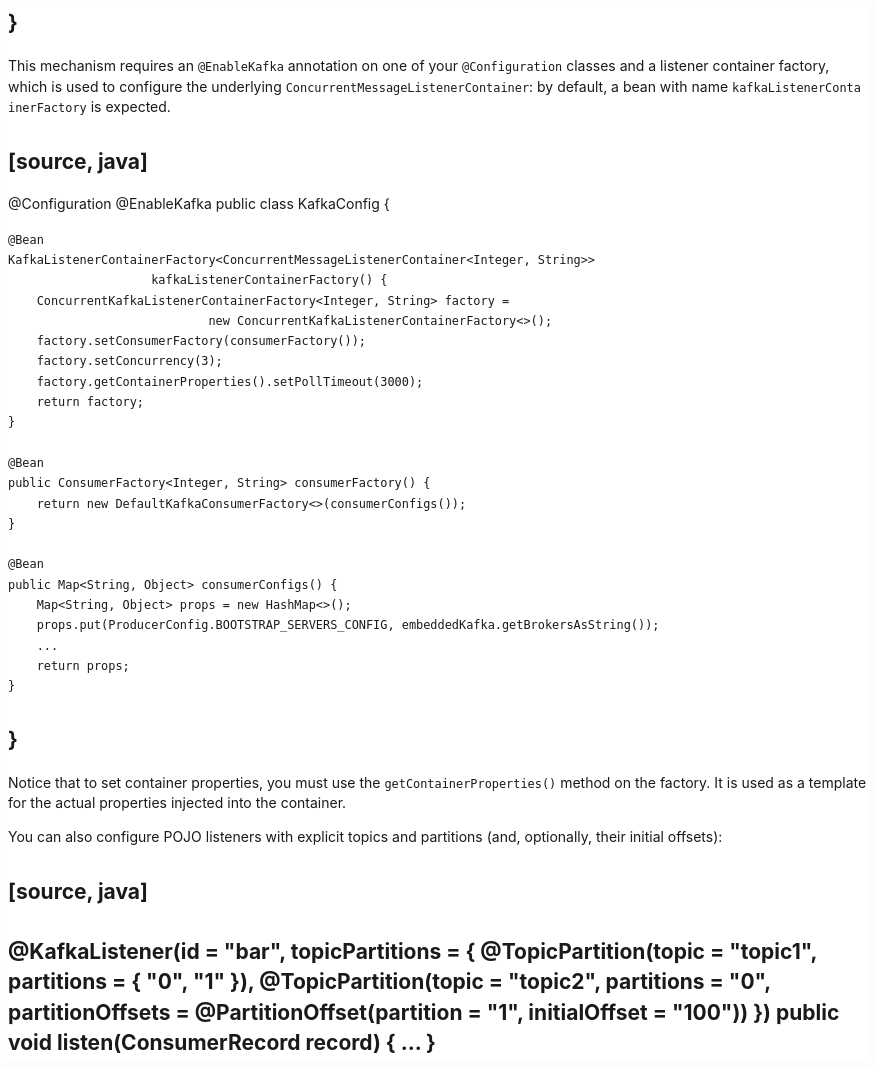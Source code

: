 }
----

This mechanism requires an `@EnableKafka` annotation on one of your `@Configuration` classes and a listener container factory, which is used to configure the underlying
`ConcurrentMessageListenerContainer`: by default, a bean with name `kafkaListenerContainerFactory` is expected.

[source, java]
----
@Configuration
@EnableKafka
public class KafkaConfig {

    @Bean
    KafkaListenerContainerFactory<ConcurrentMessageListenerContainer<Integer, String>>
                        kafkaListenerContainerFactory() {
        ConcurrentKafkaListenerContainerFactory<Integer, String> factory =
                                new ConcurrentKafkaListenerContainerFactory<>();
        factory.setConsumerFactory(consumerFactory());
        factory.setConcurrency(3);
        factory.getContainerProperties().setPollTimeout(3000);
        return factory;
    }

    @Bean
    public ConsumerFactory<Integer, String> consumerFactory() {
        return new DefaultKafkaConsumerFactory<>(consumerConfigs());
    }

    @Bean
    public Map<String, Object> consumerConfigs() {
        Map<String, Object> props = new HashMap<>();
        props.put(ProducerConfig.BOOTSTRAP_SERVERS_CONFIG, embeddedKafka.getBrokersAsString());
        ...
        return props;
    }
}
----

Notice that to set container properties, you must use the `getContainerProperties()` method on the factory.
It is used as a template for the actual properties injected into the container.

You can also configure POJO listeners with explicit topics and partitions (and, optionally, their initial offsets):

[source, java]
----
@KafkaListener(id = "bar", topicPartitions =
        { @TopicPartition(topic = "topic1", partitions = { "0", "1" }),
          @TopicPartition(topic = "topic2", partitions = "0",
             partitionOffsets = @PartitionOffset(partition = "1", initialOffset = "100"))
        })
public void listen(ConsumerRecord<?, ?> record) {
    ...
}
----
